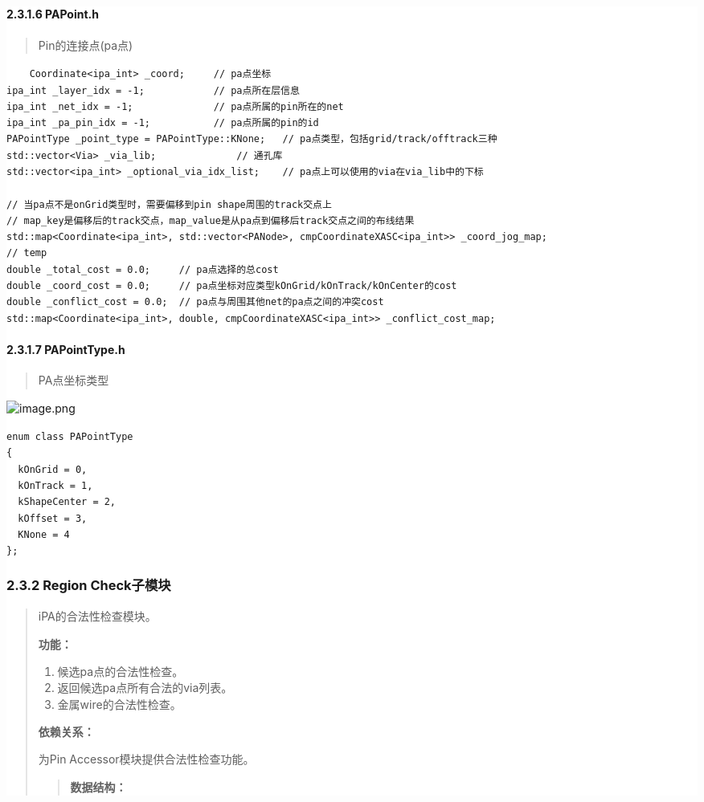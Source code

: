 #### 2.3.1.6 PAPoint.h

> Pin的连接点(pa点)

```
 	Coordinate<ipa_int> _coord;		// pa点坐标
ipa_int _layer_idx = -1;			// pa点所在层信息
ipa_int _net_idx = -1;				// pa点所属的pin所在的net
ipa_int _pa_pin_idx = -1;			// pa点所属的pin的id
PAPointType _point_type = PAPointType::KNone;   // pa点类型，包括grid/track/offtrack三种
std::vector<Via> _via_lib;		        // 通孔库
std::vector<ipa_int> _optional_via_idx_list;    // pa点上可以使用的via在via_lib中的下标

// 当pa点不是onGrid类型时，需要偏移到pin shape周围的track交点上
// map_key是偏移后的track交点，map_value是从pa点到偏移后track交点之间的布线结果
std::map<Coordinate<ipa_int>, std::vector<PANode>, cmpCoordinateXASC<ipa_int>> _coord_jog_map; 
// temp
double _total_cost = 0.0;     // pa点选择的总cost
double _coord_cost = 0.0;     // pa点坐标对应类型kOnGrid/kOnTrack/kOnCenter的cost
double _conflict_cost = 0.0;  // pa点与周围其他net的pa点之间的冲突cost
std::map<Coordinate<ipa_int>, double, cmpCoordinateXASC<ipa_int>> _conflict_cost_map;
```

#### 2.3.1.7 PAPointType.h

> PA点坐标类型

![image.png](https://images.gitee.com/uploads/images/2022/0531/144149_35a8d54f_10974145.png)

```
enum class PAPointType
{
  kOnGrid = 0,
  kOnTrack = 1,
  kShapeCenter = 2,
  kOffset = 3,
  KNone = 4
};

```

### 2.3.2 Region Check子模块

> iPA的合法性检查模块。
>
> **功能：**
>
> 1. 候选pa点的合法性检查。
> 2. 返回候选pa点所有合法的via列表。
> 3. 金属wire的合法性检查。
>
> **依赖关系：**
>
> 为Pin Accessor模块提供合法性检查功能。
>
>> **数据结构：**
>>
